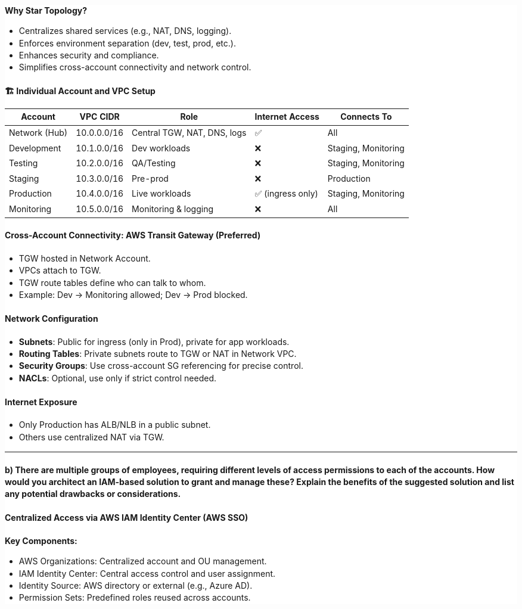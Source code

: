 **Why Star Topology?**
- Centralizes shared services (e.g., NAT, DNS, logging).
- Enforces environment separation (dev, test, prod, etc.).
- Enhances security and compliance.
- Simplifies cross-account connectivity and network control.

#### 🏗️ Individual Account and VPC Setup

| Account         | VPC CIDR      | Role                       | Internet Access | Connects To         |
|----------------|---------------|----------------------------|------------------|---------------------|
| Network (Hub)  | 10.0.0.0/16   | Central TGW, NAT, DNS, logs| ✅               | All                 |
| Development    | 10.1.0.0/16   | Dev workloads              | ❌               | Staging, Monitoring |
| Testing        | 10.2.0.0/16   | QA/Testing                 | ❌               | Staging, Monitoring |
| Staging        | 10.3.0.0/16   | Pre-prod                   | ❌               | Production          |
| Production     | 10.4.0.0/16   | Live workloads             | ✅ (ingress only)| Staging, Monitoring |
| Monitoring     | 10.5.0.0/16   | Monitoring & logging       | ❌               | All                 |

#### Cross-Account Connectivity: AWS Transit Gateway (Preferred)

- TGW hosted in Network Account.
- VPCs attach to TGW.
- TGW route tables define who can talk to whom.
- Example: Dev → Monitoring allowed; Dev → Prod blocked.

####  Network Configuration
- **Subnets**: Public for ingress (only in Prod), private for app workloads.
- **Routing Tables**: Private subnets route to TGW or NAT in Network VPC.
- **Security Groups**: Use cross-account SG referencing for precise control.
- **NACLs**: Optional, use only if strict control needed.

#### Internet Exposure
- Only Production has ALB/NLB in a public subnet.
- Others use centralized NAT via TGW.

---

#### b) There are multiple groups of employees, requiring different levels of access permissions to each of the accounts. How would you architect an IAM-based solution to grant and manage these? Explain the benefits of the suggested solution and list any potential drawbacks or considerations.

#### Centralized Access via AWS IAM Identity Center (AWS SSO)

**Key Components:**
- AWS Organizations: Centralized account and OU management.
- IAM Identity Center: Central access control and user assignment.
- Identity Source: AWS directory or external (e.g., Azure AD).
- Permission Sets: Predefined roles reused across accounts.
